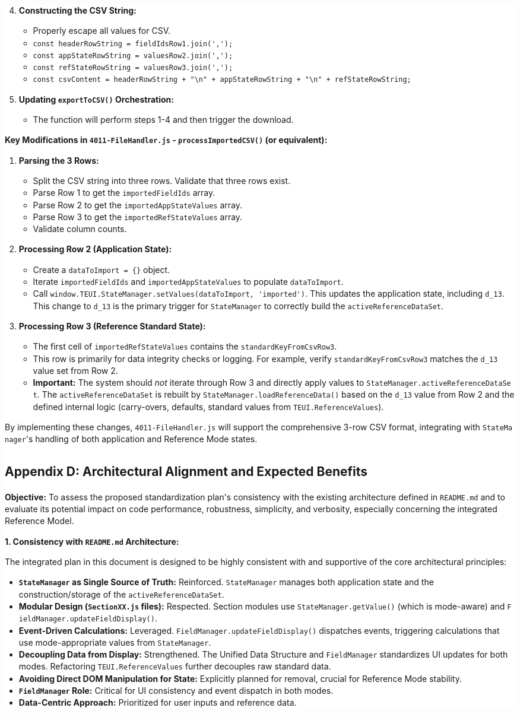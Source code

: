 4.  **Constructing the CSV String:**
    *   Properly escape all values for CSV.
    *   `const headerRowString = fieldIdsRow1.join(',');`
    *   `const appStateRowString = valuesRow2.join(',');`
    *   `const refStateRowString = valuesRow3.join(',');`
    *   `const csvContent = headerRowString + "\n" + appStateRowString + "\n" + refStateRowString;`

5.  **Updating `exportToCSV()` Orchestration:**
    *   The function will perform steps 1-4 and then trigger the download.

**Key Modifications in `4011-FileHandler.js` - `processImportedCSV()` (or equivalent):**

1.  **Parsing the 3 Rows:**
    *   Split the CSV string into three rows. Validate that three rows exist.
    *   Parse Row 1 to get the `importedFieldIds` array.
    *   Parse Row 2 to get the `importedAppStateValues` array.
    *   Parse Row 3 to get the `importedRefStateValues` array.
    *   Validate column counts.

2.  **Processing Row 2 (Application State):**
    *   Create a `dataToImport = {}` object.
    *   Iterate `importedFieldIds` and `importedAppStateValues` to populate `dataToImport`.
    *   Call `window.TEUI.StateManager.setValues(dataToImport, 'imported')`. This updates the application state, including `d_13`. This change to `d_13` is the primary trigger for `StateManager` to correctly build the `activeReferenceDataSet`.

3.  **Processing Row 3 (Reference Standard State):**
    *   The first cell of `importedRefStateValues` contains the `standardKeyFromCsvRow3`.
    *   This row is primarily for data integrity checks or logging. For example, verify `standardKeyFromCsvRow3` matches the `d_13` value set from Row 2.
    *   **Important:** The system should *not* iterate through Row 3 and directly apply values to `StateManager.activeReferenceDataSet`. The `activeReferenceDataSet` is rebuilt by `StateManager.loadReferenceData()` based on the `d_13` value from Row 2 and the defined internal logic (carry-overs, defaults, standard values from `TEUI.ReferenceValues`).

By implementing these changes, `4011-FileHandler.js` will support the comprehensive 3-row CSV format, integrating with `StateManager`'s handling of both application and Reference Mode states.

## Appendix D: Architectural Alignment and Expected Benefits

**Objective:** To assess the proposed standardization plan's consistency with the existing architecture defined in `README.md` and to evaluate its potential impact on code performance, robustness, simplicity, and verbosity, especially concerning the integrated Reference Model.

**1. Consistency with `README.md` Architecture:**

The integrated plan in this document is designed to be highly consistent with and supportive of the core architectural principles:

*   **`StateManager` as Single Source of Truth:** Reinforced. `StateManager` manages both application state and the construction/storage of the `activeReferenceDataSet`.
*   **Modular Design (`SectionXX.js` files):** Respected. Section modules use `StateManager.getValue()` (which is mode-aware) and `FieldManager.updateFieldDisplay()`.
*   **Event-Driven Calculations:** Leveraged. `FieldManager.updateFieldDisplay()` dispatches events, triggering calculations that use mode-appropriate values from `StateManager`.
*   **Decoupling Data from Display:** Strengthened. The Unified Data Structure and `FieldManager` standardizes UI updates for both modes. Refactoring `TEUI.ReferenceValues` further decouples raw standard data.
*   **Avoiding Direct DOM Manipulation for State:** Explicitly planned for removal, crucial for Reference Mode stability.
*   **`FieldManager` Role:** Critical for UI consistency and event dispatch in both modes.
*   **Data-Centric Approach:** Prioritized for user inputs and reference data.
